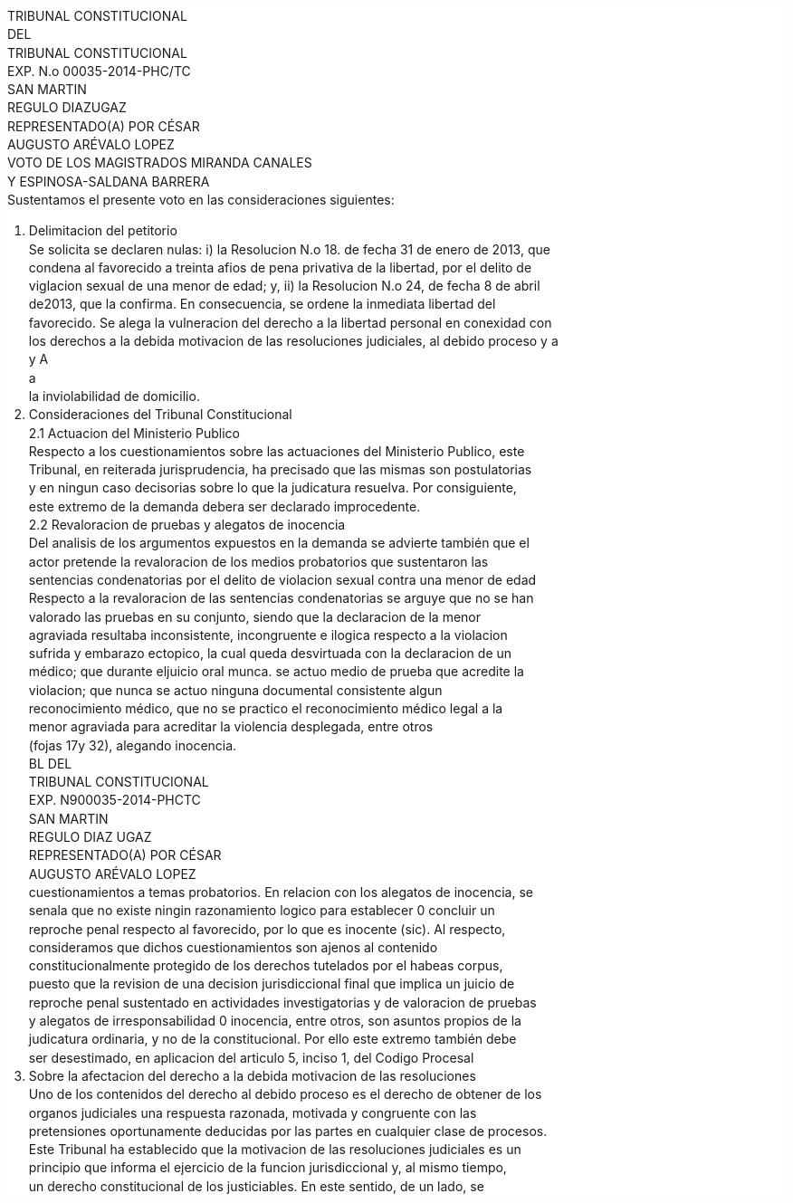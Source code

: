 TRIBUNAL CONSTITUCIONAL  
DEL  
TRIBUNAL CONSTITUCIONAL  
EXP. N.o 00035-2014-PHC/TC  
SAN MARTIN  
REGULO DIAZUGAZ  
REPRESENTADO(A) POR CÉSAR  
AUGUSTO ARÉVALO LOPEZ  
VOTO DE LOS MAGISTRADOS MIRANDA CANALES  
Y ESPINOSA-SALDANA BARRERA  
Sustentamos el presente voto en las consideraciones siguientes:  
1. Delimitacion del petitorio  
Se solicita se declaren nulas: i) la Resolucion N.o 18. de fecha 31 de enero de 2013, que  
condena al favorecido a treinta afios de pena privativa de la libertad, por el delito de  
viglacion sexual de una menor de edad; y, ii) la Resolucion N.o 24, de fecha 8 de abril  
de2013, que la confirma. En consecuencia, se ordene la inmediata libertad del  
favorecido. Se alega la vulneracion del derecho a la libertad personal en conexidad con  
los derechos a la debida motivacion de las resoluciones judiciales, al debido proceso y a  
y A  
a  
la inviolabilidad de domicilio.  
2. Consideraciones del Tribunal Constitucional  
2.1 Actuacion del Ministerio Publico  
Respecto a los cuestionamientos sobre las actuaciones del Ministerio Publico, este  
Tribunal, en reiterada jurisprudencia, ha precisado que las mismas son postulatorias  
y en ningun caso decisorias sobre lo que la judicatura resuelva. Por consiguiente,  
este extremo de la demanda debera ser declarado improcedente.  
2.2 Revaloracion de pruebas y alegatos de inocencia  
Del analisis de los argumentos expuestos en la demanda se advierte también que el  
actor pretende la revaloracion de los medios probatorios que sustentaron las  
sentencias condenatorias por el delito de violacion sexual contra una menor de edad  
Respecto a la revaloracion de las sentencias condenatorias se arguye que no se han  
valorado las pruebas en su conjunto, siendo que la declaracion de la menor  
agraviada resultaba inconsistente, incongruente e ilogica respecto a la violacion  
sufrida y embarazo ectopico, la cual queda desvirtuada con la declaracion de un  
médico; que durante eljuicio oral munca. se actuo medio de prueba que acredite la  
violacion; que nunca se actuo ninguna documental consistente algun  
reconocimiento médico, que no se practico el reconocimiento médico legal a la  
menor agraviada para acreditar la violencia desplegada, entre otros  
(fojas 17y 32), alegando inocencia.  
BL DEL  
TRIBUNAL CONSTITUCIONAL  
EXP. N900035-2014-PHCTC  
SAN MARTIN  
REGULO DIAZ UGAZ  
REPRESENTADO(A) POR CÉSAR  
AUGUSTO ARÉVALO LOPEZ  
cuestionamientos a temas probatorios. En relacion con los alegatos de inocencia, se  
senala que no existe ningin razonamiento logico para establecer 0 concluir un  
reproche penal respecto al favorecido, por lo que es inocente (sic). Al respecto,  
consideramos que dichos cuestionamientos son ajenos al contenido  
constitucionalmente protegido de los derechos tutelados por el habeas corpus,  
puesto que la revision de una decision jurisdiccional final que implica un juicio de  
reproche penal sustentado en actividades investigatorias y de valoracion de pruebas  
y alegatos de irresponsabilidad 0 inocencia, entre otros, son asuntos propios de la  
judicatura ordinaria, y no de la constitucional. Por ello este extremo también debe  
ser desestimado, en aplicacion del articulo 5, inciso 1, del Codigo Procesal  
3. Sobre la afectacion del derecho a la debida motivacion de las resoluciones  
Uno de los contenidos del derecho al debido proceso es el derecho de obtener de los  
organos judiciales una respuesta razonada, motivada y congruente con las  
pretensiones oportunamente deducidas por las partes en cualquier clase de procesos.  
Este Tribunal ha establecido que la motivacion de las resoluciones judiciales es un  
principio que informa el ejercicio de la funcion jurisdiccional y, al mismo tiempo,  
un derecho constitucional de los justiciables. En este sentido, de un lado, se  